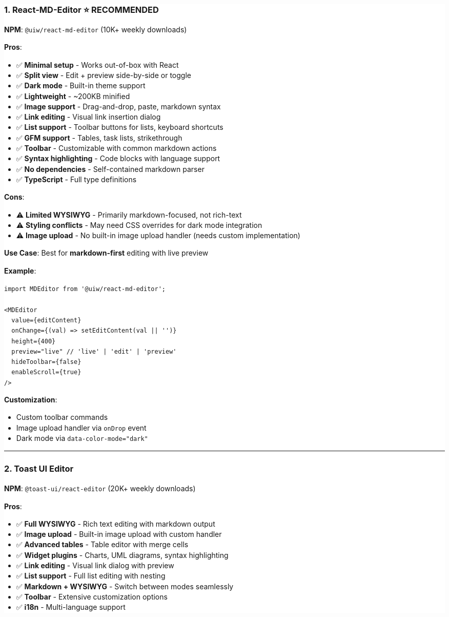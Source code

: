 ### 1. **React-MD-Editor** ⭐ RECOMMENDED

**NPM**: `@uiw/react-md-editor` (10K+ weekly downloads)

**Pros**:
- ✅ **Minimal setup** - Works out-of-box with React
- ✅ **Split view** - Edit + preview side-by-side or toggle
- ✅ **Dark mode** - Built-in theme support
- ✅ **Lightweight** - ~200KB minified
- ✅ **Image support** - Drag-and-drop, paste, markdown syntax
- ✅ **Link editing** - Visual link insertion dialog
- ✅ **List support** - Toolbar buttons for lists, keyboard shortcuts
- ✅ **GFM support** - Tables, task lists, strikethrough
- ✅ **Toolbar** - Customizable with common markdown actions
- ✅ **Syntax highlighting** - Code blocks with language support
- ✅ **No dependencies** - Self-contained markdown parser
- ✅ **TypeScript** - Full type definitions

**Cons**:
- ⚠️ **Limited WYSIWYG** - Primarily markdown-focused, not rich-text
- ⚠️ **Styling conflicts** - May need CSS overrides for dark mode integration
- ⚠️ **Image upload** - No built-in image upload handler (needs custom implementation)

**Use Case**: Best for **markdown-first** editing with live preview

**Example**:
```tsx
import MDEditor from '@uiw/react-md-editor';

<MDEditor
  value={editContent}
  onChange={(val) => setEditContent(val || '')}
  height={400}
  preview="live" // 'live' | 'edit' | 'preview'
  hideToolbar={false}
  enableScroll={true}
/>
```

**Customization**:
- Custom toolbar commands
- Image upload handler via `onDrop` event
- Dark mode via `data-color-mode="dark"`

---

### 2. **Toast UI Editor**

**NPM**: `@toast-ui/react-editor` (20K+ weekly downloads)

**Pros**:
- ✅ **Full WYSIWYG** - Rich text editing with markdown output
- ✅ **Image upload** - Built-in image upload with custom handler
- ✅ **Advanced tables** - Table editor with merge cells
- ✅ **Widget plugins** - Charts, UML diagrams, syntax highlighting
- ✅ **Link editing** - Visual link dialog with preview
- ✅ **List support** - Full list editing with nesting
- ✅ **Markdown + WYSIWYG** - Switch between modes seamlessly
- ✅ **Toolbar** - Extensive customization options
- ✅ **i18n** - Multi-language support
